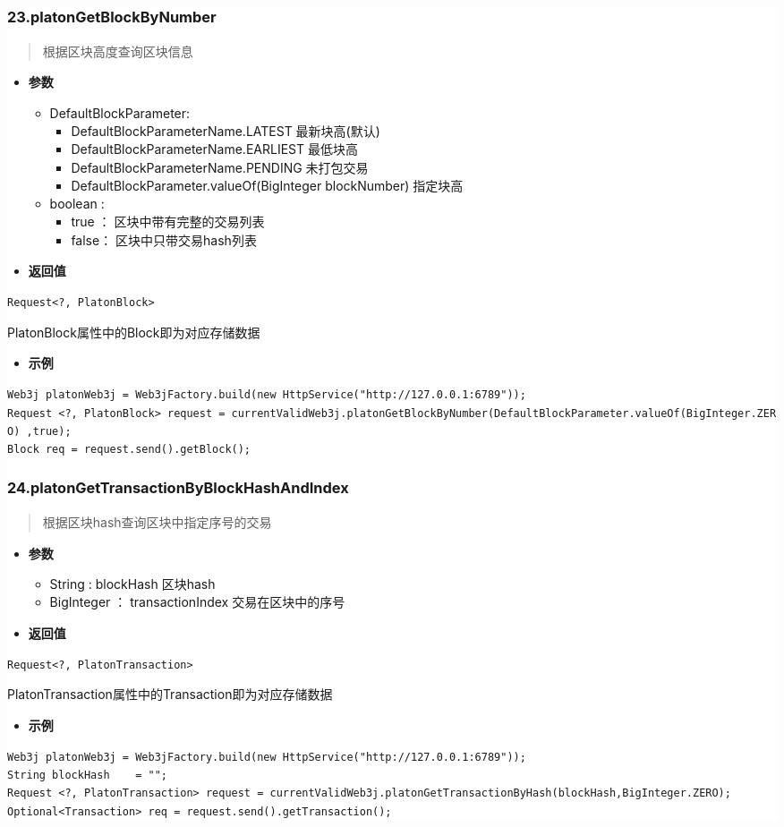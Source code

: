 <a name="platonGetBlockByNumber"></a>
### 23.platonGetBlockByNumber

>  根据区块高度查询区块信息

* **参数**
    - DefaultBlockParameter:
      -  DefaultBlockParameterName.LATEST  最新块高(默认)
      -  DefaultBlockParameterName.EARLIEST 最低块高
      -  DefaultBlockParameterName.PENDING 未打包交易
      -  DefaultBlockParameter.valueOf(BigInteger blockNumber) 指定块高
    - boolean :
      -  true ： 区块中带有完整的交易列表
      -  false： 区块中只带交易hash列表

* **返回值**

```android
Request<?, PlatonBlock>
```

PlatonBlock属性中的Block即为对应存储数据

* **示例**

```android
Web3j platonWeb3j = Web3jFactory.build(new HttpService("http://127.0.0.1:6789"));
Request <?, PlatonBlock> request = currentValidWeb3j.platonGetBlockByNumber(DefaultBlockParameter.valueOf(BigInteger.ZERO) ,true);
Block req = request.send().getBlock();
```

<a name="platonGetTransactionByBlockHashAndIndex"></a>
### 24.platonGetTransactionByBlockHashAndIndex

>  根据区块hash查询区块中指定序号的交易

* **参数**
    - String : blockHash  区块hash
    - BigInteger ： transactionIndex  交易在区块中的序号

* **返回值**

```android
Request<?, PlatonTransaction>
```

PlatonTransaction属性中的Transaction即为对应存储数据

* **示例**

```android
Web3j platonWeb3j = Web3jFactory.build(new HttpService("http://127.0.0.1:6789"));
String blockHash    = "";
Request <?, PlatonTransaction> request = currentValidWeb3j.platonGetTransactionByHash(blockHash,BigInteger.ZERO);
Optional<Transaction> req = request.send().getTransaction();
```
